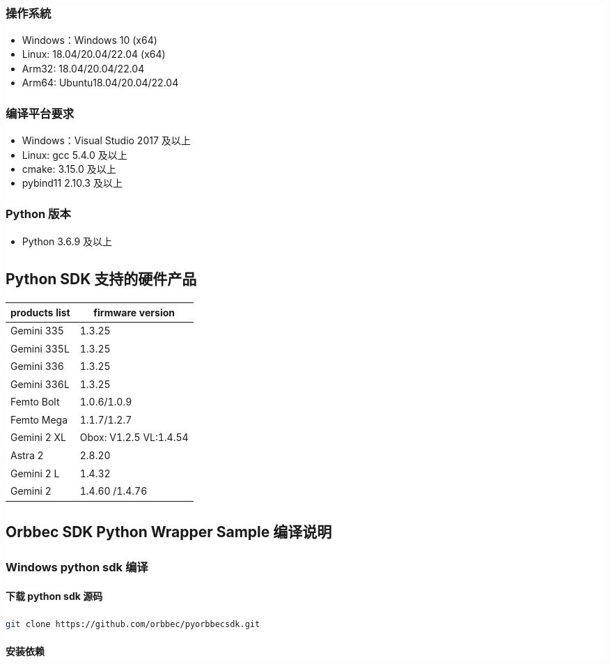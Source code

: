 ### 操作系統

- Windows：Windows 10 (x64)
- Linux: 18.04/20.04/22.04 (x64)
- Arm32: 18.04/20.04/22.04
- Arm64: Ubuntu18.04/20.04/22.04

### 编译平台要求

- Windows：Visual Studio 2017 及以上
- Linux: gcc 5.4.0 及以上
- cmake: 3.15.0 及以上
- pybind11 2.10.3 及以上

### Python 版本

- Python 3.6.9 及以上

## Python SDK 支持的硬件产品
| **products list** | **firmware version**        |
| ----------------- | --------------------------- |
| Gemini 335        | 1.3.25                      |
| Gemini 335L       | 1.3.25                      |
| Gemini 336        | 1.3.25                      |
| Gemini 336L       | 1.3.25                      |
| Femto Bolt        | 1.0.6/1.0.9                 |
| Femto Mega        | 1.1.7/1.2.7                 |
| Gemini 2 XL       | Obox: V1.2.5 VL:1.4.54      |
| Astra 2           | 2.8.20                      |
| Gemini 2 L        | 1.4.32                      |
| Gemini 2          | 1.4.60 /1.4.76              |

## Orbbec SDK Python Wrapper Sample 编译说明

### Windows python sdk 编译

#### 下载 python sdk 源码

```bash
git clone https://github.com/orbbec/pyorbbecsdk.git
```

#### 安装依赖
